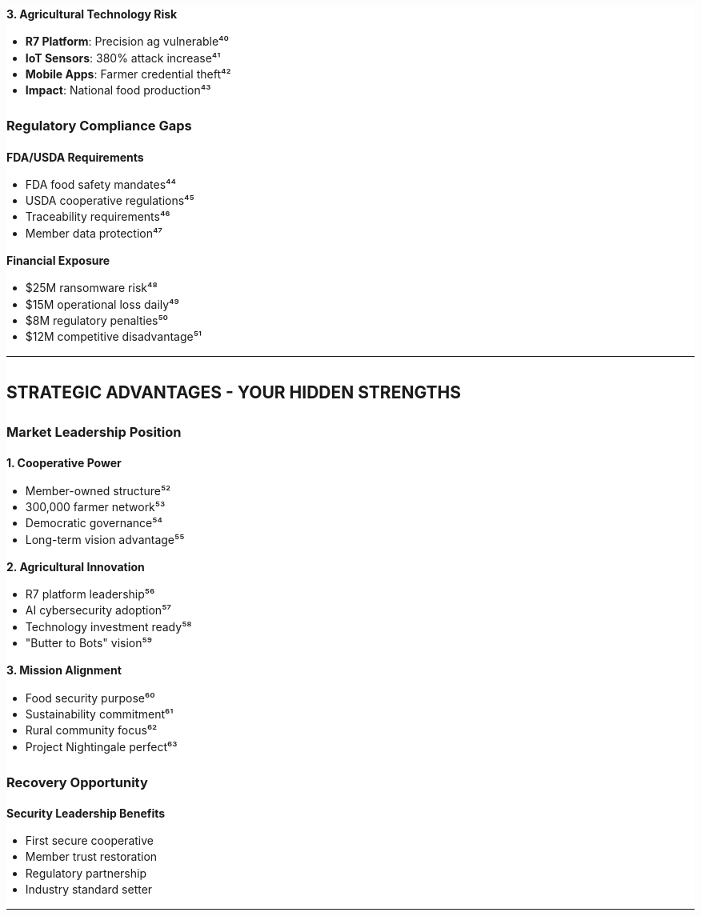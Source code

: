 **3. Agricultural Technology Risk**
- **R7 Platform**: Precision ag vulnerable⁴⁰
- **IoT Sensors**: 380% attack increase⁴¹
- **Mobile Apps**: Farmer credential theft⁴²
- **Impact**: National food production⁴³

### Regulatory Compliance Gaps

**FDA/USDA Requirements**
- FDA food safety mandates⁴⁴
- USDA cooperative regulations⁴⁵
- Traceability requirements⁴⁶
- Member data protection⁴⁷

**Financial Exposure**
- $25M ransomware risk⁴⁸
- $15M operational loss daily⁴⁹
- $8M regulatory penalties⁵⁰
- $12M competitive disadvantage⁵¹

---

## STRATEGIC ADVANTAGES - YOUR HIDDEN STRENGTHS

### Market Leadership Position

**1. Cooperative Power**
- Member-owned structure⁵²
- 300,000 farmer network⁵³
- Democratic governance⁵⁴
- Long-term vision advantage⁵⁵

**2. Agricultural Innovation**
- R7 platform leadership⁵⁶
- AI cybersecurity adoption⁵⁷
- Technology investment ready⁵⁸
- "Butter to Bots" vision⁵⁹

**3. Mission Alignment**
- Food security purpose⁶⁰
- Sustainability commitment⁶¹
- Rural community focus⁶²
- Project Nightingale perfect⁶³

### Recovery Opportunity

**Security Leadership Benefits**
- First secure cooperative
- Member trust restoration
- Regulatory partnership
- Industry standard setter

---
